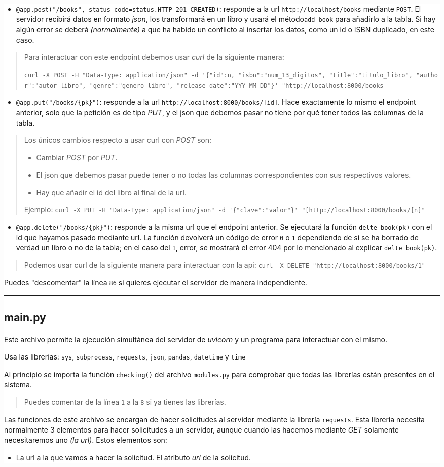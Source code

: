 - `@app.post("/books", status_code=status.HTTP_201_CREATED)`: responde a la url `http://localhost/books` mediante `POST`. El servidor recibirá datos en formato *json*, los transformará en un libro y usará el método`add_book` para añadirlo a la tabla. Si hay algún error se deberá *(normalmente)* a que ha habido un conflicto al insertar los datos, como un id o ISBN duplicado, en este caso.

> Para interactuar con este endpoint debemos usar *curl* de la siguiente manera:
> 
> `curl -X POST -H "Data-Type: application/json" -d '{"id":n, "isbn":"num_13_digitos", "title":"titulo_libro", "author":"autor_libro", "genre":"genero_libro", "release_date":"YYY-MM-DD"}' "http://localhost:8000/books`

- `@app.put("/books/{pk}")`: responde a la url `http://localhost:8000/books/[id]`. Hace exactamente lo mismo el endpoint anterior, solo que la petición es de tipo *PUT*, y el json que debemos pasar no tiene por qué tener todos las columnas de la tabla.

> Los únicos cambios respecto a usar curl con *POST* son:
> 
> - Cambiar *POST* por *PUT*.
> 
> - El json que debemos pasar puede tener o no todas las columnas correspondientes con sus respectivos valores.
> 
> - Hay que añadir el id del libro al final de la url. 
> 
> Ejemplo: `curl -X PUT -H "Data-Type: application/json" -d '{"clave":"valor"}' "[http://localhost:8000/books/[n]"`

- `@app.delete("/books/{pk}")`: responde a la misma url que el endpoint anterior. Se ejecutará la función `delte_book(pk)` con el id que hayamos pasado mediante url. La función devolverá un código de error `0` o `1` dependiendo de si se ha borrado de verdad un libro o no de la tabla; en el caso del `1`, error, se mostrará el error 404 por lo mencionado al explicar `delte_book(pk)`.

> Podemos usar curl de la siguiente manera para interactuar con la api: `curl -X DELETE "http://localhost:8000/books/1"`

Puedes "descomentar" la línea `86` si quieres ejecutar el servidor de manera independiente.

---

## main.py

Este archivo permite la ejecución simultánea del servidor de *uvicorn* y un programa para interactuar con el mismo.

Usa las librerías: `sys`, `subprocess`, `requests`, `json`, `pandas`, `datetime` y `time`

Al principio se importa la función `checking()` del archivo `modules.py` para comprobar que todas las librerías están presentes en el sistema.

> Puedes comentar de la línea `1` a la `8` si ya tienes las librerías.

Las funciones de este archivo se encargan de hacer solicitudes al servidor mediante la librería `requests`. Esta librería necesita normalmente 3 elementos para hacer solicitudes a un servidor, aunque cuando las hacemos mediante *GET* solamente necesitaremos uno *(la url)*. Estos elementos son:

- La url a la que vamos a hacer la solicitud. El atributo *url* de la solicitud.
